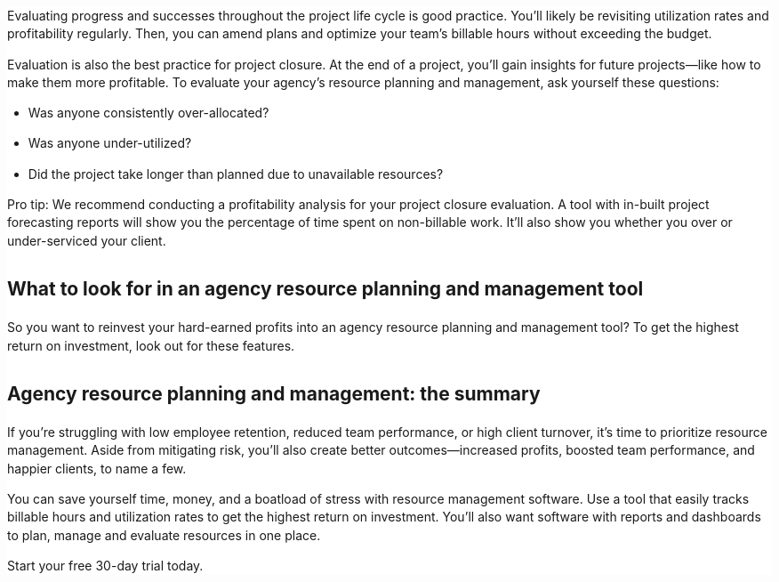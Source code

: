Evaluating progress and successes throughout the project life cycle is good practice. You’ll likely be revisiting utilization rates and profitability regularly. Then, you can amend plans and optimize your team’s billable hours without exceeding the budget.

Evaluation is also the best practice for project closure. At the end of a project, you’ll gain insights for future projects—like how to make them more profitable. To evaluate your agency’s resource planning and management, ask yourself these questions:

- Was anyone consistently over-allocated?

- Was anyone under-utilized?

- Did the project take longer than planned due to unavailable resources?

Pro tip: We recommend conducting a profitability analysis for your project closure evaluation. A tool with in-built project forecasting reports will show you the percentage of time spent on non-billable work. It’ll also show you whether you over or under-serviced your client.

## What to look for in an agency resource planning and management tool

So you want to reinvest your hard-earned profits into an agency resource planning and management tool? To get the highest return on investment, look out for these features.

## Agency resource planning and management: the summary

If you’re struggling with low employee retention, reduced team performance, or high client turnover, it’s time to prioritize resource management. Aside from mitigating risk, you’ll also create better outcomes—increased profits, boosted team performance, and happier clients, to name a few.

You can save yourself time, money, and a boatload of stress with resource management software. Use a tool that easily tracks billable hours and utilization rates to get the highest return on investment. You’ll also want software with reports and dashboards to plan, manage and evaluate resources in one place.

Start your free 30-day trial today.